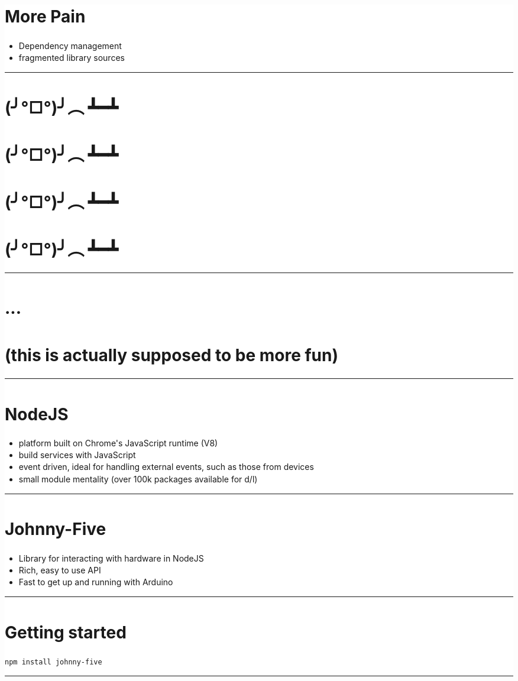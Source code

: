 # More Pain

- Dependency management
- fragmented library sources

---

# (╯°□°)╯︵ ┻━┻
# (╯°□°)╯︵ ┻━┻
# (╯°□°)╯︵ ┻━┻
# (╯°□°)╯︵ ┻━┻

---

# ...
# (this is actually supposed to be more fun)

---

# NodeJS

- platform built on Chrome's JavaScript runtime (V8)
- build services with JavaScript 
- event driven, ideal for handling external events, such as those from devices
- small module mentality (over 100k packages available for d/l)

---

# Johnny-Five

- Library for interacting with hardware in NodeJS
- Rich, easy to use API 
- Fast to get up and running with Arduino

---

# Getting started

```
npm install johnny-five
```

---